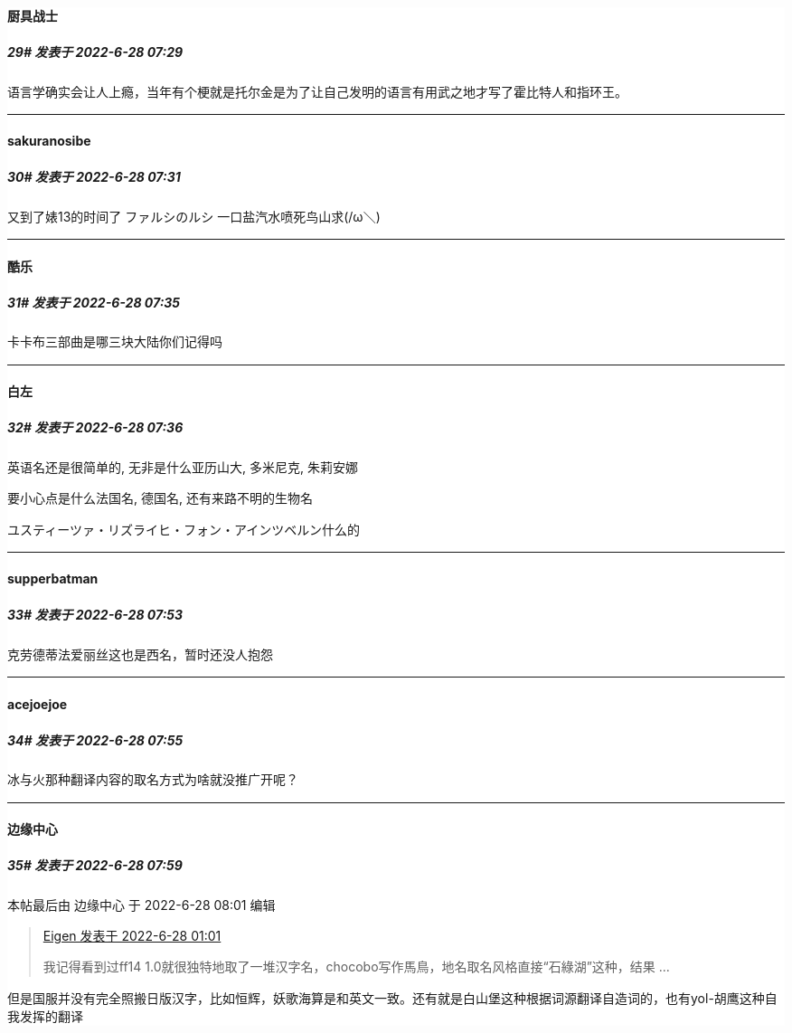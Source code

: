 ####  厨具战士  
##### 29#       发表于 2022-6-28 07:29

语言学确实会让人上瘾，当年有个梗就是托尔金是为了让自己发明的语言有用武之地才写了霍比特人和指环王。

*****

####  sakuranosibe  
##### 30#       发表于 2022-6-28 07:31

又到了婊13的时间了 ファルシのルシ 一口盐汽水喷死鸟山求(/ω＼)



*****

####  酷乐  
##### 31#       发表于 2022-6-28 07:35

卡卡布三部曲是哪三块大陆你们记得吗

*****

####  白左  
##### 32#       发表于 2022-6-28 07:36

英语名还是很简单的, 无非是什么亚历山大, 多米尼克, 朱莉安娜

要小心点是什么法国名, 德国名, 还有来路不明的生物名

ユスティーツァ・リズライヒ・フォン・アインツベルン什么的

*****

####  supperbatman  
##### 33#       发表于 2022-6-28 07:53

克劳德蒂法爱丽丝这也是西名，暂时还没人抱怨

*****

####  acejoejoe  
##### 34#       发表于 2022-6-28 07:55

冰与火那种翻译内容的取名方式为啥就没推广开呢？

*****

####  边缘中心  
##### 35#       发表于 2022-6-28 07:59

 本帖最后由 边缘中心 于 2022-6-28 08:01 编辑 
<blockquote><a href="httphttps://bbs.saraba1st.com/2b/forum.php?mod=redirect&amp;goto=findpost&amp;pid=56439181&amp;ptid=2078212" target="_blank">Eigen 发表于 2022-6-28 01:01</a>

我记得看到过ff14 1.0就很独特地取了一堆汉字名，chocobo写作馬鳥，地名取名风格直接“石綠湖”这种，结果 ...</blockquote>
但是国服并没有完全照搬日版汉字，比如恒辉，妖歌海算是和英文一致。还有就是白山堡这种根据词源翻译自造词的，也有yol-胡鹰这种自我发挥的翻译

